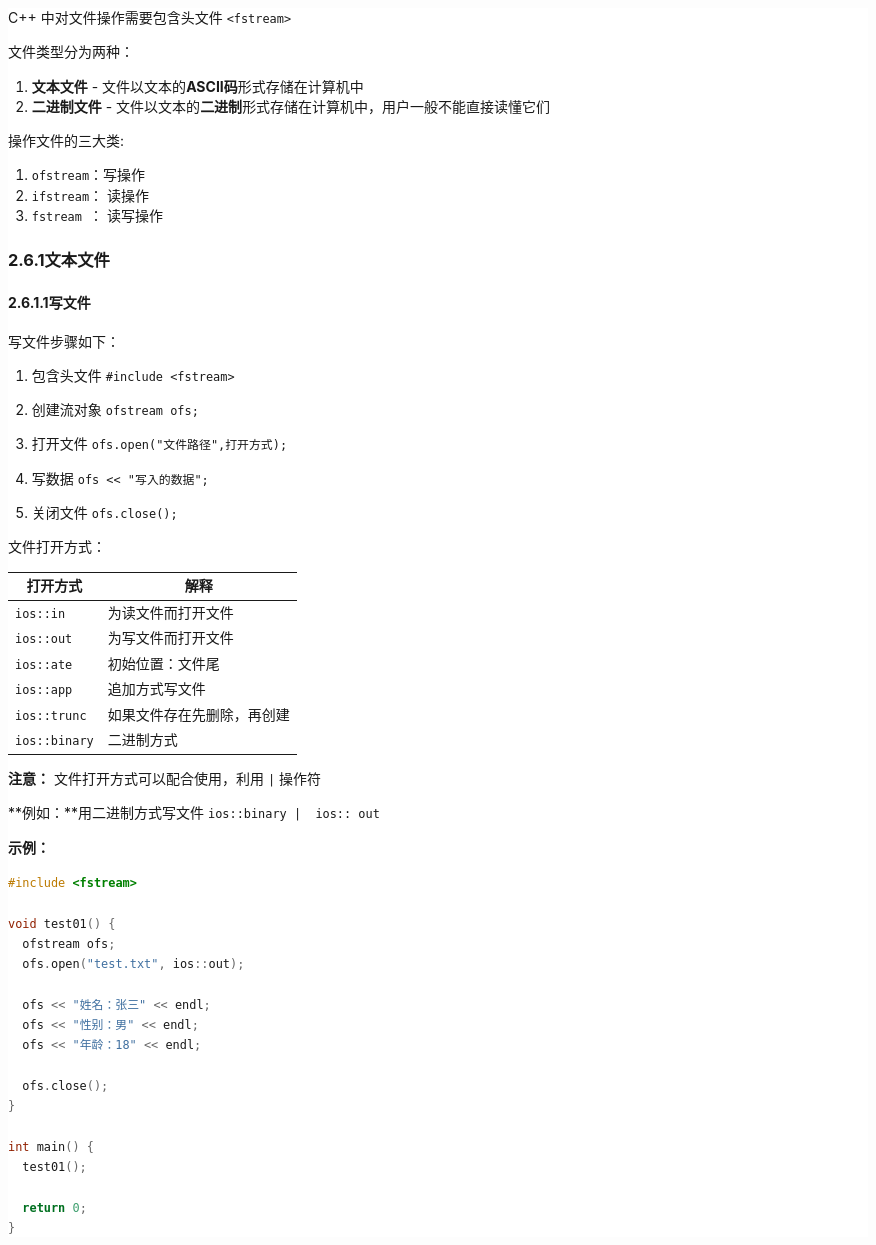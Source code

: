 C++ 中对文件操作需要包含头文件 `<fstream>`

文件类型分为两种：

1. **文本文件**     -  文件以文本的**ASCII码**形式存储在计算机中
2. **二进制文件** -  文件以文本的**二进制**形式存储在计算机中，用户一般不能直接读懂它们

操作文件的三大类:

1. `ofstream`：写操作
2. `ifstream`： 读操作
3. `fstream `： 读写操作

### 2.6.1文本文件

#### 2.6.1.1写文件

写文件步骤如下：

1. 包含头文件 `#include <fstream>`

2. 创建流对象 `ofstream ofs;`

3. 打开文件 `ofs.open("文件路径",打开方式);`

4. 写数据 `ofs << "写入的数据";`

5. 关闭文件 `ofs.close();`

文件打开方式：

| 打开方式    | 解释                       |
| ----------- | -------------------------- |
| `ios::in`     | 为读文件而打开文件         |
| `ios::out`    | 为写文件而打开文件         |
| `ios::ate`    | 初始位置：文件尾           |
| `ios::app`    | 追加方式写文件             |
| `ios::trunc`  | 如果文件存在先删除，再创建 |
| `ios::binary` | 二进制方式                 |

**注意：** 文件打开方式可以配合使用，利用 `|` 操作符

**例如：**用二进制方式写文件 `ios::binary |  ios:: out`

**示例：**

```C++
#include <fstream>

void test01() {
  ofstream ofs;
  ofs.open("test.txt", ios::out);

  ofs << "姓名：张三" << endl;
  ofs << "性别：男" << endl;
  ofs << "年龄：18" << endl;

  ofs.close();
}

int main() {
  test01();

  return 0;
}
```
